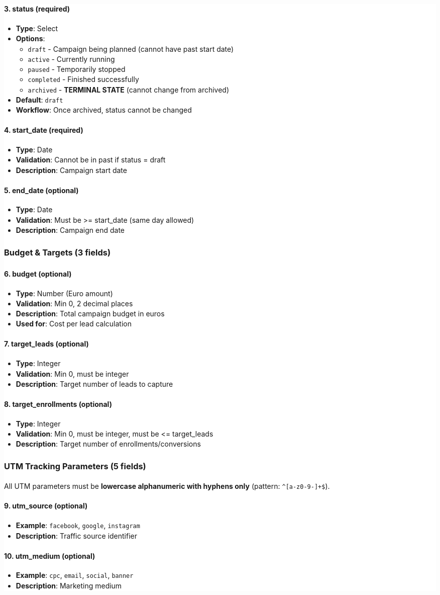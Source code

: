 #### 3. status (required)
- **Type**: Select
- **Options**:
  - `draft` - Campaign being planned (cannot have past start date)
  - `active` - Currently running
  - `paused` - Temporarily stopped
  - `completed` - Finished successfully
  - `archived` - **TERMINAL STATE** (cannot change from archived)
- **Default**: `draft`
- **Workflow**: Once archived, status cannot be changed

#### 4. start_date (required)
- **Type**: Date
- **Validation**: Cannot be in past if status = draft
- **Description**: Campaign start date

#### 5. end_date (optional)
- **Type**: Date
- **Validation**: Must be >= start_date (same day allowed)
- **Description**: Campaign end date

### Budget & Targets (3 fields)

#### 6. budget (optional)
- **Type**: Number (Euro amount)
- **Validation**: Min 0, 2 decimal places
- **Description**: Total campaign budget in euros
- **Used for**: Cost per lead calculation

#### 7. target_leads (optional)
- **Type**: Integer
- **Validation**: Min 0, must be integer
- **Description**: Target number of leads to capture

#### 8. target_enrollments (optional)
- **Type**: Integer
- **Validation**: Min 0, must be integer, must be <= target_leads
- **Description**: Target number of enrollments/conversions

### UTM Tracking Parameters (5 fields)

All UTM parameters must be **lowercase alphanumeric with hyphens only** (pattern: `^[a-z0-9-]+$`).

#### 9. utm_source (optional)
- **Example**: `facebook`, `google`, `instagram`
- **Description**: Traffic source identifier

#### 10. utm_medium (optional)
- **Example**: `cpc`, `email`, `social`, `banner`
- **Description**: Marketing medium
